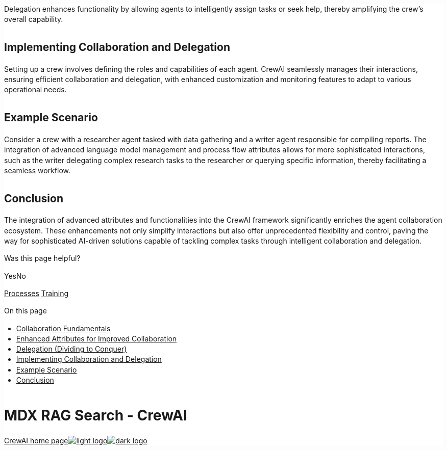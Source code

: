 Delegation enhances functionality by allowing agents to intelligently assign tasks or seek help, thereby amplifying the crew’s overall capability.

## [​](https://docs.crewai.com/concepts/collaboration\#implementing-collaboration-and-delegation)  Implementing Collaboration and Delegation

Setting up a crew involves defining the roles and capabilities of each agent. CrewAI seamlessly manages their interactions, ensuring efficient collaboration and delegation, with enhanced customization and monitoring features to adapt to various operational needs.

## [​](https://docs.crewai.com/concepts/collaboration\#example-scenario)  Example Scenario

Consider a crew with a researcher agent tasked with data gathering and a writer agent responsible for compiling reports. The integration of advanced language model management and process flow attributes allows for more sophisticated interactions, such as the writer delegating complex research tasks to the researcher or querying specific information, thereby facilitating a seamless workflow.

## [​](https://docs.crewai.com/concepts/collaboration\#conclusion)  Conclusion

The integration of advanced attributes and functionalities into the CrewAI framework significantly enriches the agent collaboration ecosystem. These enhancements not only simplify interactions but also offer unprecedented flexibility and control, paving the way for sophisticated AI-driven solutions capable of tackling complex tasks through intelligent collaboration and delegation.

Was this page helpful?

YesNo

[Processes](https://docs.crewai.com/concepts/processes) [Training](https://docs.crewai.com/concepts/training)

On this page

- [Collaboration Fundamentals](https://docs.crewai.com/concepts/collaboration#collaboration-fundamentals)
- [Enhanced Attributes for Improved Collaboration](https://docs.crewai.com/concepts/collaboration#enhanced-attributes-for-improved-collaboration)
- [Delegation (Dividing to Conquer)](https://docs.crewai.com/concepts/collaboration#delegation-dividing-to-conquer)
- [Implementing Collaboration and Delegation](https://docs.crewai.com/concepts/collaboration#implementing-collaboration-and-delegation)
- [Example Scenario](https://docs.crewai.com/concepts/collaboration#example-scenario)
- [Conclusion](https://docs.crewai.com/concepts/collaboration#conclusion)

# MDX RAG Search - CrewAI

[CrewAI home page![light logo](https://mintlify.s3.us-west-1.amazonaws.com/crewai/crew_only_logo.png)![dark logo](https://mintlify.s3.us-west-1.amazonaws.com/crewai/crew_only_logo.png)](https://docs.crewai.com/)
